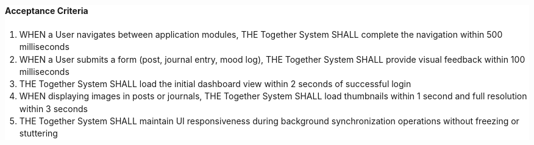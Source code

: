 #### Acceptance Criteria

1. WHEN a User navigates between application modules, THE Together System SHALL complete the navigation within 500 milliseconds
2. WHEN a User submits a form (post, journal entry, mood log), THE Together System SHALL provide visual feedback within 100 milliseconds
3. THE Together System SHALL load the initial dashboard view within 2 seconds of successful login
4. WHEN displaying images in posts or journals, THE Together System SHALL load thumbnails within 1 second and full resolution within 3 seconds
5. THE Together System SHALL maintain UI responsiveness during background synchronization operations without freezing or stuttering
